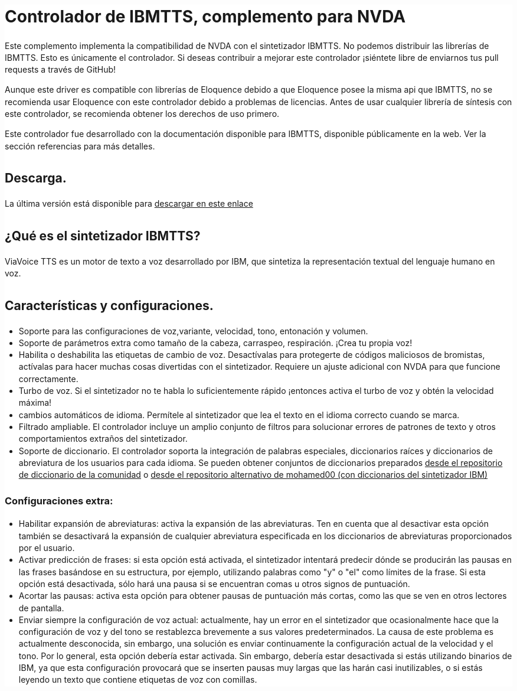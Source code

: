 # Controlador de IBMTTS, complemento para NVDA #

  Este complemento implementa la compatibilidad de NVDA con el sintetizador IBMTTS.
  No podemos distribuir las librerías de IBMTTS. Esto es únicamente el controlador.
  Si deseas contribuir a mejorar este controlador ¡siéntete libre de enviarnos tus pull requests a través de GitHub!

Aunque este driver es compatible con librerías de Eloquence debido a que Eloquence posee la misma api que IBMTTS, no se recomienda usar Eloquence con este controlador debido a problemas de licencias. Antes de usar cualquier librería de síntesis con este controlador, se recomienda obtener los derechos de uso primero.

Este controlador fue desarrollado con la documentación disponible para IBMTTS, disponible públicamente en la web. Ver la sección referencias para más detalles.

## Descarga.
La última versión está disponible para [descargar en este enlace](https://davidacm.github.io/getlatest/gh/davidacm/NVDA-IBMTTS-Driver)

## ¿Qué es el sintetizador IBMTTS?

ViaVoice TTS es un motor de texto a voz desarrollado por IBM, que sintetiza la representación textual del lenguaje humano en voz.

## Características y configuraciones.
* Soporte para las configuraciones de voz,variante, velocidad, tono, entonación y volumen.
* Soporte de  parámetros  extra como  tamaño de la cabeza, carraspeo, respiración. ¡Crea tu propia voz!
* Habilita o deshabilita las etiquetas de cambio de voz. Desactívalas para protegerte de códigos maliciosos de bromistas, actívalas para hacer muchas cosas divertidas con el sintetizador. Requiere un ajuste adicional con NVDA para que funcione correctamente.
* Turbo de voz. Si el sintetizador no te habla lo suficientemente rápido ¡entonces activa el turbo de voz y obtén la velocidad máxima!
* cambios automáticos de idioma. Permítele al sintetizador que lea el texto en el idioma correcto cuando se marca.
* Filtrado ampliable. El controlador incluye un amplio conjunto de filtros para solucionar errores de patrones de texto y otros comportamientos extraños del sintetizador.
* Soporte de diccionario. El controlador soporta la integración de palabras especiales, diccionarios raíces y diccionarios de abreviatura de los usuarios para cada idioma. Se pueden obtener conjuntos de diccionarios preparados [desde el repositorio de diccionario de la comunidad](https://github.com/thunderdrop/IBMTTSDictionaries) o [desde el repositorio alternativo de mohamed00 (con diccionarios del sintetizador IBM)](https://github.com/mohamed00/AltIBMTTSDictionaries)

### Configuraciones extra:

* Habilitar expansión de abreviaturas: activa la expansión de las abreviaturas. Ten en cuenta que al desactivar esta opción también se desactivará la expansión de cualquier abreviatura especificada en los diccionarios de abreviaturas proporcionados por el usuario.
* Activar predicción de frases: si esta opción está activada, el sintetizador intentará predecir dónde se producirán las pausas en las frases basándose en su estructura, por ejemplo, utilizando palabras como "y" o "el" como límites de la frase. Si esta opción está desactivada, sólo hará una pausa si se encuentran comas u otros signos de puntuación.
* Acortar las pausas: activa esta opción para obtener pausas de puntuación más cortas, como las que se ven en otros lectores de pantalla.
* Enviar siempre la configuración de voz actual: actualmente, hay un error en el sintetizador que ocasionalmente hace que la configuración de voz y del tono se restablezca brevemente a sus valores predeterminados. La causa de este problema es actualmente desconocida, sin embargo, una solución es enviar continuamente la configuración actual de la velocidad y el tono. Por lo general, esta opción debería estar activada. Sin embargo, debería estar desactivada si estás utilizando binarios de IBM, ya que esta configuración provocará que se inserten pausas muy largas que las harán casi inutilizables, o si estás leyendo un texto que contiene etiquetas de voz con comillas.